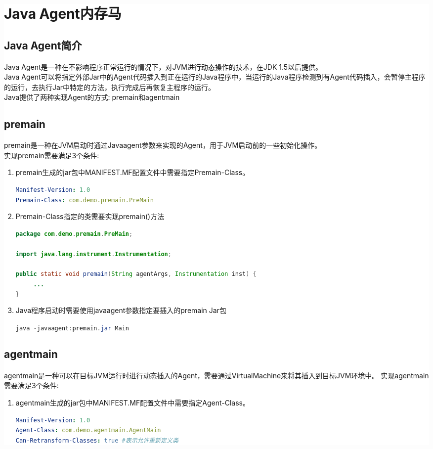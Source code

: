 # Java Agent内存马

## Java Agent简介

Java Agent是一种在不影响程序正常运行的情况下，对JVM进行动态操作的技术，在JDK 1.5以后提供。  
Java Agent可以将指定外部Jar中的Agent代码插入到正在运行的Java程序中，当运行的Java程序检测到有Agent代码插入，会暂停主程序的运行，去执行Jar中特定的方法，执行完成后再恢复主程序的运行。  
Java提供了两种实现Agent的方式: premain和agentmain

## premain

premain是一种在JVM启动时通过Javaagent参数来实现的Agent，用于JVM启动前的一些初始化操作。  
实现premain需要满足3个条件:  

1. premain生成的jar包中MANIFEST.MF配置文件中需要指定Premain-Class。

    ```yaml
    Manifest-Version: 1.0
    Premain-Class: com.demo.premain.PreMain

    ```

2. Premain-Class指定的类需要实现premain()方法

   ```java
   package com.demo.premain.PreMain;

   import java.lang.instrument.Instrumentation;

   public static void premain(String agentArgs, Instrumentation inst) {
        ...
   }
   ```

3. Java程序启动时需要使用javaagent参数指定要插入的premain Jar包

    ```java
    java -javaagent:premain.jar Main
    ```

## agentmain

agentmain是一种可以在目标JVM运行时进行动态插入的Agent，需要通过VirtualMachine来将其插入到目标JVM环境中。
实现agentmain需要满足3个条件:

1. agentmain生成的jar包中MANIFEST.MF配置文件中需要指定Agent-Class。

    ```yaml
    Manifest-Version: 1.0
    Agent-Class: com.demo.agentmain.AgentMain
    Can-Retransform-Classes: true #表示允许重新定义类

    ```
